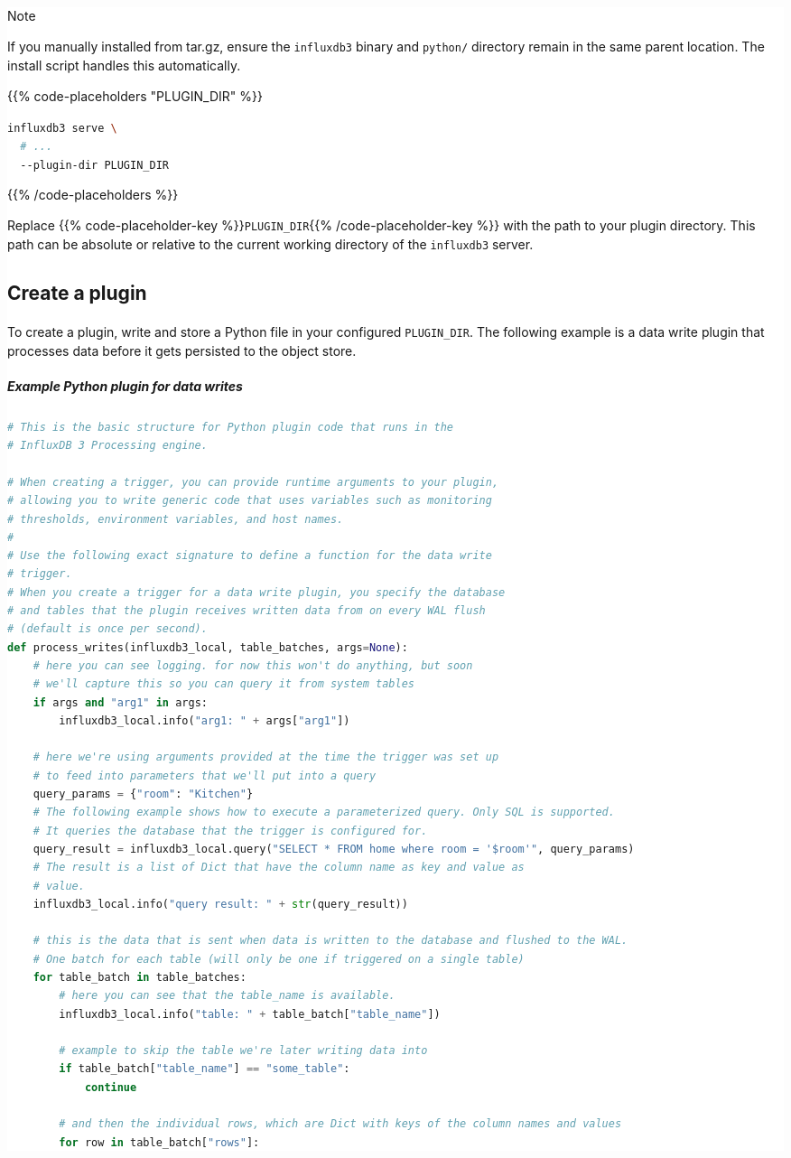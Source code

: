 > [!Note]
> If you manually installed from tar.gz, ensure the `influxdb3` binary and `python/` directory remain in the same parent location. The install script handles this automatically.

{{% code-placeholders "PLUGIN_DIR" %}}

```bash
influxdb3 serve \
  # ...
  --plugin-dir PLUGIN_DIR
```
{{% /code-placeholders %}}

Replace {{% code-placeholder-key %}}`PLUGIN_DIR`{{% /code-placeholder-key %}}
with the path to your plugin directory. This path can be absolute or relative
to the current working directory of the `influxdb3` server.

## Create a plugin

To create a plugin, write and store a Python file in your configured `PLUGIN_DIR`.
The following example is a data write plugin that processes data before it gets
persisted to the object store.

##### Example Python plugin for data writes 

```python
# This is the basic structure for Python plugin code that runs in the
# InfluxDB 3 Processing engine.

# When creating a trigger, you can provide runtime arguments to your plugin,
# allowing you to write generic code that uses variables such as monitoring
# thresholds, environment variables, and host names.
#
# Use the following exact signature to define a function for the data write
# trigger.
# When you create a trigger for a data write plugin, you specify the database
# and tables that the plugin receives written data from on every WAL flush
# (default is once per second).
def process_writes(influxdb3_local, table_batches, args=None):
    # here you can see logging. for now this won't do anything, but soon 
    # we'll capture this so you can query it from system tables
    if args and "arg1" in args:
        influxdb3_local.info("arg1: " + args["arg1"])

    # here we're using arguments provided at the time the trigger was set up 
    # to feed into parameters that we'll put into a query
    query_params = {"room": "Kitchen"}
    # The following example shows how to execute a parameterized query. Only SQL is supported. 
    # It queries the database that the trigger is configured for.
    query_result = influxdb3_local.query("SELECT * FROM home where room = '$room'", query_params)
    # The result is a list of Dict that have the column name as key and value as 
    # value.
    influxdb3_local.info("query result: " + str(query_result))

    # this is the data that is sent when data is written to the database and flushed to the WAL. 
    # One batch for each table (will only be one if triggered on a single table)
    for table_batch in table_batches:
        # here you can see that the table_name is available.
        influxdb3_local.info("table: " + table_batch["table_name"])

        # example to skip the table we're later writing data into
        if table_batch["table_name"] == "some_table":
            continue

        # and then the individual rows, which are Dict with keys of the column names and values
        for row in table_batch["rows"]:
```